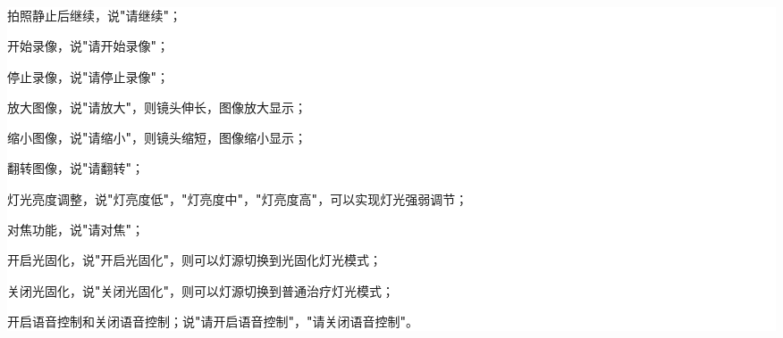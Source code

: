 拍照静止后继续，说&quot;请继续&quot;；

开始录像，说&quot;请开始录像&quot;；

停止录像，说&quot;请停止录像&quot;；

放大图像，说&quot;请放大&quot;，则镜头伸长，图像放大显示；

缩小图像，说&quot;请缩小&quot;，则镜头缩短，图像缩小显示；

翻转图像，说&quot;请翻转&quot;；

灯光亮度调整，说&quot;灯亮度低&quot;，&quot;灯亮度中&quot;，&quot;灯亮度高&quot;，可以实现灯光强弱调节；

对焦功能，说&quot;请对焦&quot;；

开启光固化，说&quot;开启光固化&quot;，则可以灯源切换到光固化灯光模式；

关闭光固化，说&quot;关闭光固化&quot;，则可以灯源切换到普通治疗灯光模式；

开启语音控制和关闭语音控制；说&quot;请开启语音控制&quot;，&quot;请关闭语音控制&quot;。
